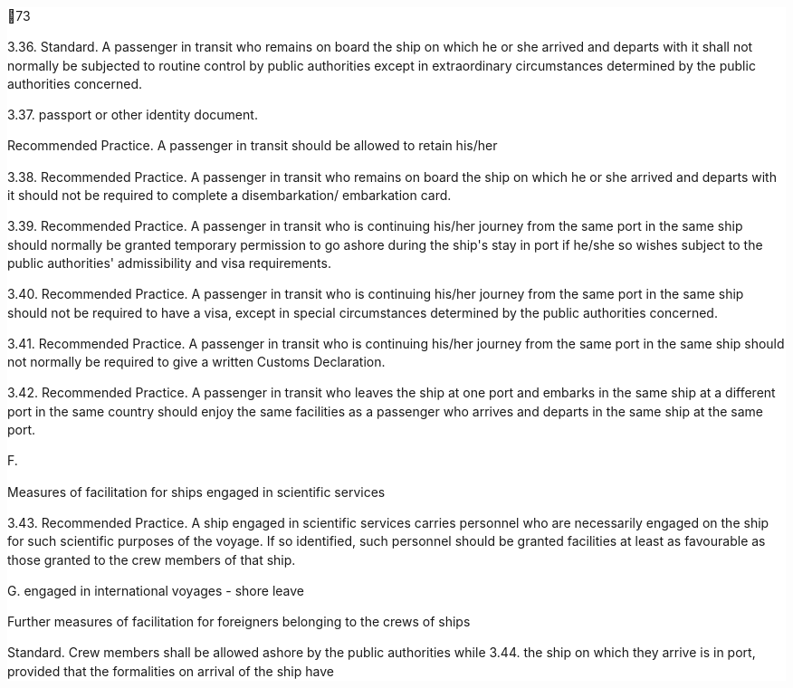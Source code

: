 73

3.36.
Standard. A passenger in transit who remains on board the ship on which he or she
arrived and departs with it shall not normally be subjected to routine control by public authorities
except in extraordinary circumstances determined by the public authorities concerned.

3.37.
passport or other identity document.

Recommended Practice. A passenger in transit should be allowed to retain his/her

3.38.
Recommended Practice. A passenger in transit who remains on board the ship on
which he or she arrived and departs with it should not be required to complete a disembarkation/
embarkation card.

3.39.
Recommended Practice. A passenger in transit who is continuing his/her journey
from the same port in the same ship should normally be granted temporary permission to go
ashore  during  the  ship's  stay  in  port  if  he/she  so  wishes  subject  to  the  public  authorities'
admissibility and visa requirements.

3.40.
Recommended Practice. A passenger in transit who is continuing his/her journey
from the same port in the same ship should not be required to have a visa, except in special
circumstances determined by the public authorities concerned.

3.41.
Recommended Practice. A passenger in transit who is continuing his/her journey
from the same port in the same ship should not normally be required to give a written Customs
Declaration.

3.42.
Recommended Practice. A passenger in transit who leaves the ship at one port and
embarks in the same ship at a different port in the same country should enjoy the same facilities
as a passenger who arrives and departs in the same ship at the same port.

F.

Measures of facilitation for ships engaged in scientific services

3.43.
Recommended Practice. A ship engaged in scientific services carries personnel
who are necessarily engaged on the ship for such scientific purposes of the voyage. If so identified,
such personnel should be granted facilities at least as favourable as those granted to the crew
members of that ship.

G.
engaged in international voyages - shore leave

Further measures of facilitation for foreigners belonging to the crews of ships

Standard. Crew members shall be allowed ashore by the public authorities while
3.44.
the ship on which they arrive is in port, provided that the formalities on arrival of the ship have
